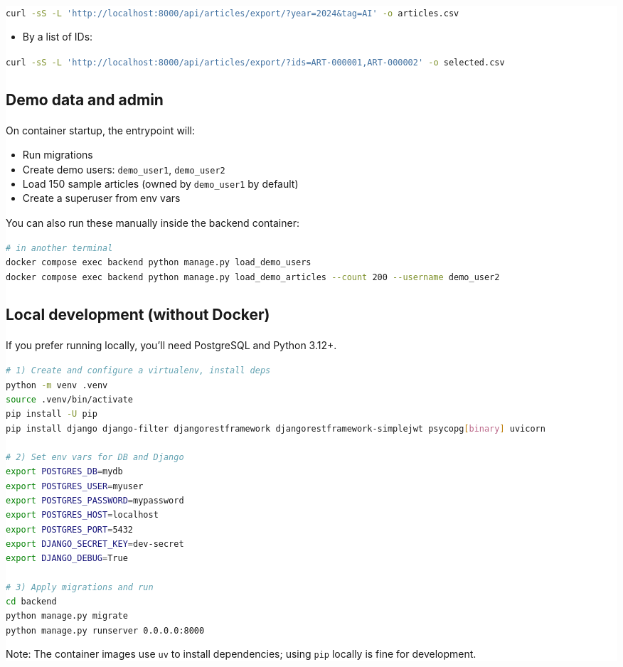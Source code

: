 ```sh
curl -sS -L 'http://localhost:8000/api/articles/export/?year=2024&tag=AI' -o articles.csv
```

- By a list of IDs:

```sh
curl -sS -L 'http://localhost:8000/api/articles/export/?ids=ART-000001,ART-000002' -o selected.csv
```

## Demo data and admin

On container startup, the entrypoint will:

- Run migrations
- Create demo users: `demo_user1`, `demo_user2`
- Load 150 sample articles (owned by `demo_user1` by default)
- Create a superuser from env vars

You can also run these manually inside the backend container:

```sh
# in another terminal
docker compose exec backend python manage.py load_demo_users
docker compose exec backend python manage.py load_demo_articles --count 200 --username demo_user2
```

## Local development (without Docker)

If you prefer running locally, you’ll need PostgreSQL and Python 3.12+.

```sh
# 1) Create and configure a virtualenv, install deps
python -m venv .venv
source .venv/bin/activate
pip install -U pip
pip install django django-filter djangorestframework djangorestframework-simplejwt psycopg[binary] uvicorn

# 2) Set env vars for DB and Django
export POSTGRES_DB=mydb
export POSTGRES_USER=myuser
export POSTGRES_PASSWORD=mypassword
export POSTGRES_HOST=localhost
export POSTGRES_PORT=5432
export DJANGO_SECRET_KEY=dev-secret
export DJANGO_DEBUG=True

# 3) Apply migrations and run
cd backend
python manage.py migrate
python manage.py runserver 0.0.0.0:8000
```

Note: The container images use `uv` to install dependencies; using `pip` locally is fine for development.

